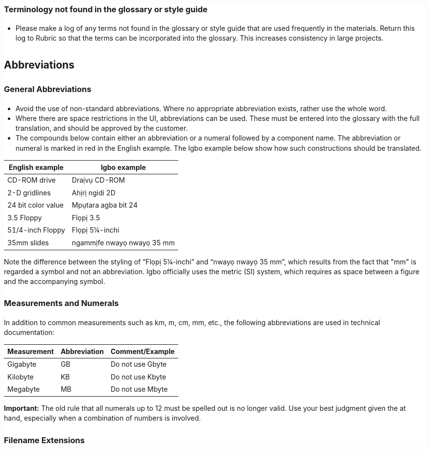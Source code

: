 ### Terminology not found in the glossary or style guide

* Please make a log of any terms not found in the glossary or style guide that are used frequently in the materials. Return this log to Rubric so that the terms can be incorporated into the glossary. This increases consistency in large projects.

## Abbreviations

### General Abbreviations

* Avoid the use of non-standard abbreviations. Where no appropriate abbreviation exists, rather use the whole word.
* Where there are space restrictions in the UI, abbreviations can be used. These must be entered into the glossary with the full translation, and should be approved by the customer.
* The compounds below contain either an abbreviation or a numeral followed by a component name. The abbreviation or numeral is marked in red in the English example. The Igbo example below show how such constructions should be translated.

| English example | Igbo example |
| -- | -- |
| CD-ROM drive | Draịvụ CD-ROM |
| 2-D gridlines | Ahịrị ngidi 2D |
| 24 bit color value | Mpụtara agba bit 24 |
| 3.5 Floppy | Flọpị 3.5 |
| 51/4-inch Floppy | Flọpị 5¼-inchi |
| 35mm slides | ngammịfe nwayọ nwayọ 35 mm |

Note the difference between the styling of “Flọpị 5¼-inchi” and “nwayọ nwayọ 35 mm”, which results from the fact that "mm" is regarded a symbol and not an abbreviation. Igbo officially uses the metric (SI) system, which requires as space between a figure and the accompanying symbol.

### Measurements and Numerals

In addition to common measurements such as km, m, cm, mm, etc., the following abbreviations are used in technical documentation:

| Measurement | Abbreviation | Comment/Example |
| -- | -- | -- |
| Gigabyte | GB | Do not use Gbyte |
| Kilobyte | KB | Do not use Kbyte |
| Megabyte | MB | Do not use Mbyte |

**Important:** The old rule that all numerals up to 12 must be spelled out is no longer valid. Use your best judgment given the at hand, especially when a combination of numbers is involved.

### Filename Extensions
